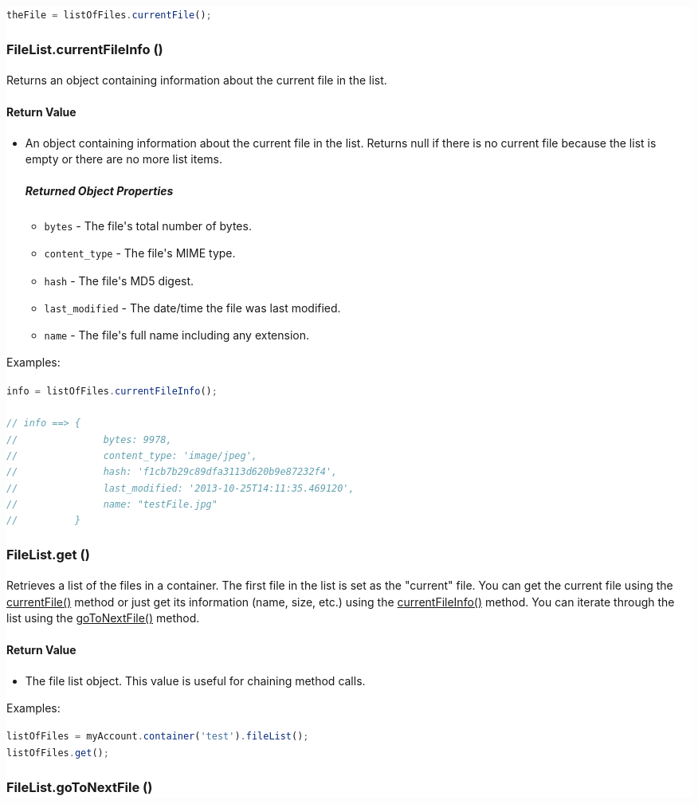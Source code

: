 ```javascript
theFile = listOfFiles.currentFile();
```
<a id="FILELIST.CURRENTFILEINFO"></a>
### FileList.currentFileInfo ()

Returns an object containing information about the current file in the list.

#### Return Value

* An object containing information about the current file in the list. Returns null if there
is no current file because the list is empty or there are no more list items.

    ##### Returned Object Properties

    * `bytes` - The file's total number of bytes.

    * `content_type` - The file's MIME type.

    * `hash` - The file's MD5 digest.

    * `last_modified` - The date/time the file was last modified.

    * `name` - The file's full name including any extension.

Examples:

```javascript
info = listOfFiles.currentFileInfo();

// info ==> {
//               bytes: 9978,
//               content_type: 'image/jpeg',
//               hash: 'f1cb7b29c89dfa3113d620b9e87232f4',
//               last_modified: '2013-10-25T14:11:35.469120',
//               name: "testFile.jpg"
//          }
```
<a id="FILELIST.GET"></a>
### FileList.get ()

Retrieves a list of the files in a container. The first file in the list is set as the "current"
file. You can get the current file using the [currentFile()](#FILELIST.CURRENTFILE) method or 
just get its information (name, size, etc.) using the [currentFileInfo()](#FILELIST.CURRENTFILEINFO)
method. You can iterate through the list using the [goToNextFile()](#FILELIST.GOTONEXTFILE) method. 

#### Return Value

* The file list object. This value is useful for chaining method calls.

Examples:

```javascript
listOfFiles = myAccount.container('test').fileList();
listOfFiles.get();
```
<a id="FILELIST.GOTONEXTFILE"></a>
### FileList.goToNextFile ()
